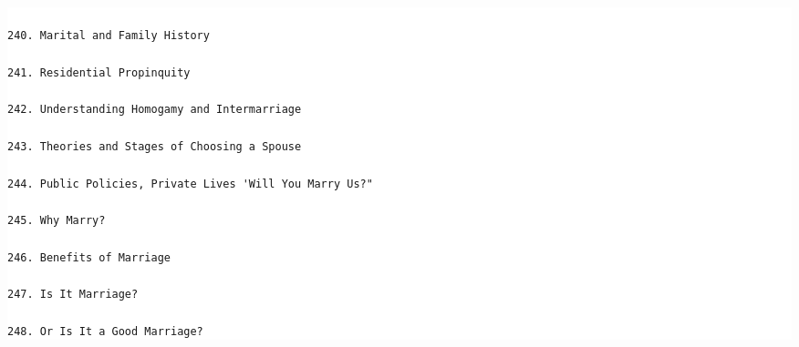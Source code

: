                                                                                                                                                                                                                                                                                                                                                                                                                                                                                                                                                                                                              240. Marital and Family History
                                                                                                                                                                                                                                                                                                                                                                                                                                                                                                                                                                                                             241. Residential Propinquity
                                                                                                                                                                                                                                                                                                                                                                                                                                                                                                                                                                                                             242. Understanding Homogamy and Intermarriage
                                                                                                                                                                                                                                                                                                                                                                                                                                                                                                                                                                                                             243. Theories and Stages of Choosing a Spouse
                                                                                                                                                                                                                                                                                                                                                                                                                                                                                                                                                                                                             244. Public Policies, Private Lives 'Will You Marry Us?"
                                                                                                                                                                                                                                                                                                                                                                                                                                                                                                                                                                                                             245. Why Marry?
                                                                                                                                                                                                                                                                                                                                                                                                                                                                                                                                                                                                             246. Benefits of Marriage
                                                                                                                                                                                                                                                                                                                                                                                                                                                                                                                                                                                                             247. Is It Marriage?
                                                                                                                                                                                                                                                                                                                                                                                                                                                                                                                                                                                                             248. Or Is It a Good Marriage?